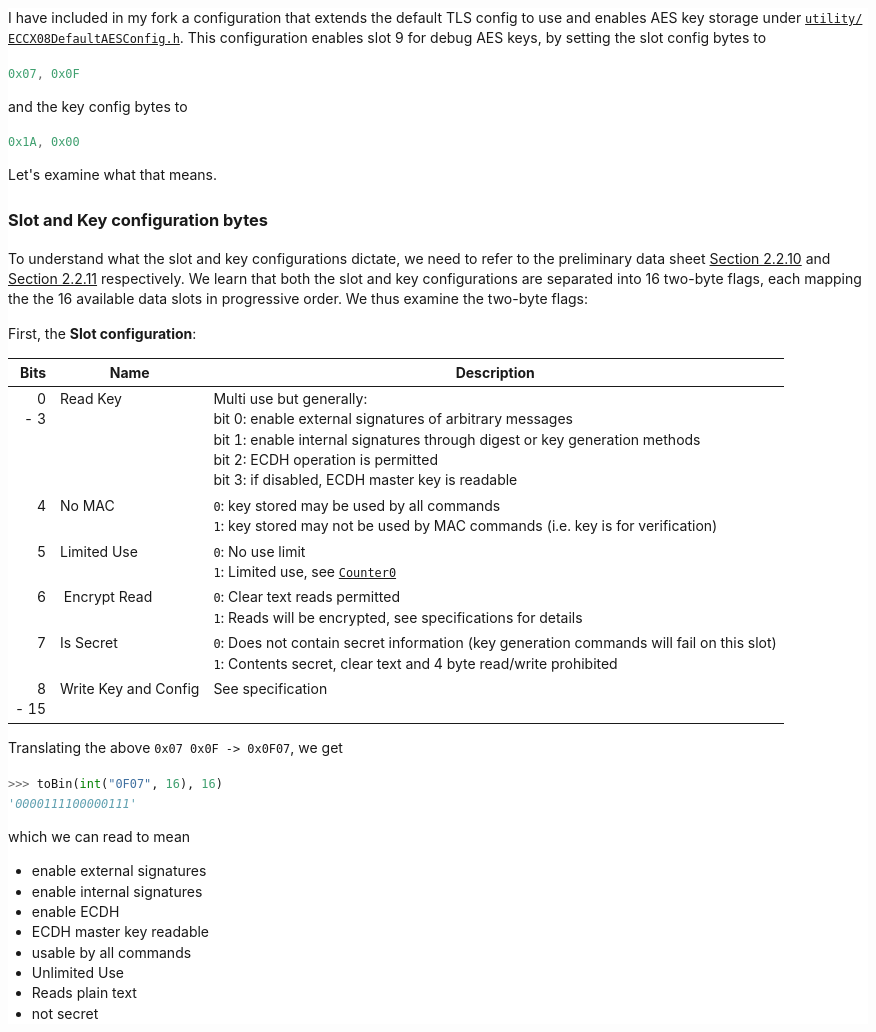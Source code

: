 I have included in my fork a configuration that extends the default TLS config to use and enables AES key storage under [`utility/ECCX08DefaultAESConfig.h`](https://github.com/furges/ArduinoECCX08/blob/master/src/utility/ECCX08DefaultAESConfig.h). This configuration enables slot 9 for debug AES keys, by setting the slot config bytes to
```c
0x07, 0x0F
```
and the key config bytes to 
```c
0x1A, 0x00
```
Let's examine what that means.

### Slot and Key configuration bytes
To understand what the slot and key configurations dictate, we need to refer to the preliminary data sheet [Section 2.2.10](https://atecc608a.neocities.org/ATECC608A.pdf#%5B%7B%22num%22%3A43%2C%22gen%22%3A0%7D%2C%7B%22name%22%3A%22XYZ%22%7D%2C32%2C727%2C0%5D) and [Section 2.2.11](https://atecc608a.neocities.org/ATECC608A.pdf#%5B%7B%22num%22%3A53%2C%22gen%22%3A0%7D%2C%7B%22name%22%3A%22XYZ%22%7D%2C32%2C603%2C0%5D) respectively. We learn that both the slot and key configurations are separated into 16 two-byte flags, each mapping the the 16 available data slots in progressive order. We thus examine the two-byte flags:

First, the **Slot configuration**:

Bits      | Name | Description
-:|-|-
0<br>- 3 | Read Key | Multi use but generally:<br>bit 0: enable external signatures of arbitrary messages<br>bit 1: enable internal signatures through digest or key generation methods<br>bit 2: ECDH operation is permitted<br>bit 3: if disabled, ECDH master key is readable
4 | No MAC | `0`: key stored may be used by all commands<br>`1`: key stored may not be used by MAC commands (i.e. key is for verification)
5 | Limited Use | `0`: No use limit<br>`1`: Limited use, see [`Counter0`](https://atecc608a.neocities.org/ATECC608A.pdf#%5B%7B%22num%22%3A86%2C%22gen%22%3A0%7D%2C%7B%22name%22%3A%22XYZ%22%7D%2C32%2C379%2C0%5D)
6 | Encrypt Read | `0`: Clear text reads permitted<br>`1`: Reads will be encrypted, see specifications for details
7 | Is Secret | `0`: Does not contain secret information (key generation commands will fail on this slot)<br>`1`: Contents secret, clear text and 4 byte read/write prohibited
8<br>- 15 | Write Key and Config | See specification

Translating the above `0x07 0x0F -> 0x0F07`, we get
```py
>>> toBin(int("0F07", 16), 16)
'0000111100000111'
```
which we can read to mean

- enable external signatures
- enable internal signatures
- enable ECDH
- ECDH master key readable
- usable by all commands
- Unlimited Use
- Reads plain text
- not secret
